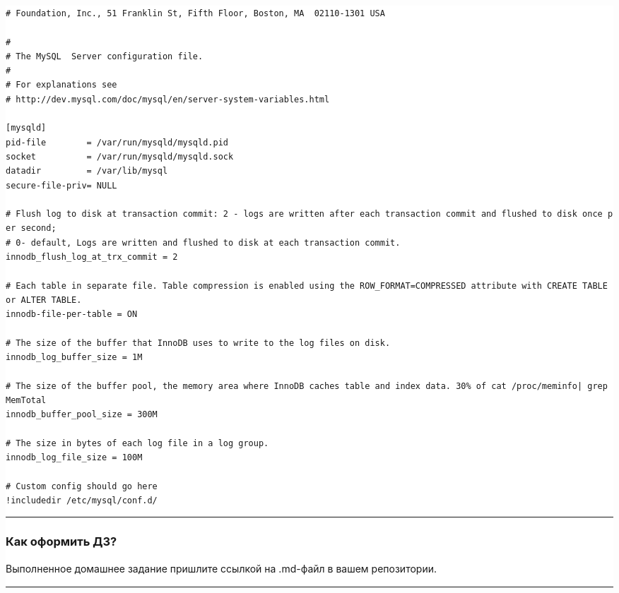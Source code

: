 ```commandline
# Foundation, Inc., 51 Franklin St, Fifth Floor, Boston, MA  02110-1301 USA

#
# The MySQL  Server configuration file.
#
# For explanations see
# http://dev.mysql.com/doc/mysql/en/server-system-variables.html

[mysqld]
pid-file        = /var/run/mysqld/mysqld.pid
socket          = /var/run/mysqld/mysqld.sock
datadir         = /var/lib/mysql
secure-file-priv= NULL

# Flush log to disk at transaction commit: 2 - logs are written after each transaction commit and flushed to disk once per second;
# 0- default, Logs are written and flushed to disk at each transaction commit.
innodb_flush_log_at_trx_commit = 2

# Each table in separate file. Table compression is enabled using the ROW_FORMAT=COMPRESSED attribute with CREATE TABLE or ALTER TABLE.
innodb-file-per-table = ON

# The size of the buffer that InnoDB uses to write to the log files on disk.
innodb_log_buffer_size = 1M

# The size of the buffer pool, the memory area where InnoDB caches table and index data. 30% of cat /proc/meminfo| grep MemTotal
innodb_buffer_pool_size = 300M

# The size in bytes of each log file in a log group.
innodb_log_file_size = 100M

# Custom config should go here
!includedir /etc/mysql/conf.d/

```

---

### Как оформить ДЗ?

Выполненное домашнее задание пришлите ссылкой на .md-файл в вашем репозитории.

---